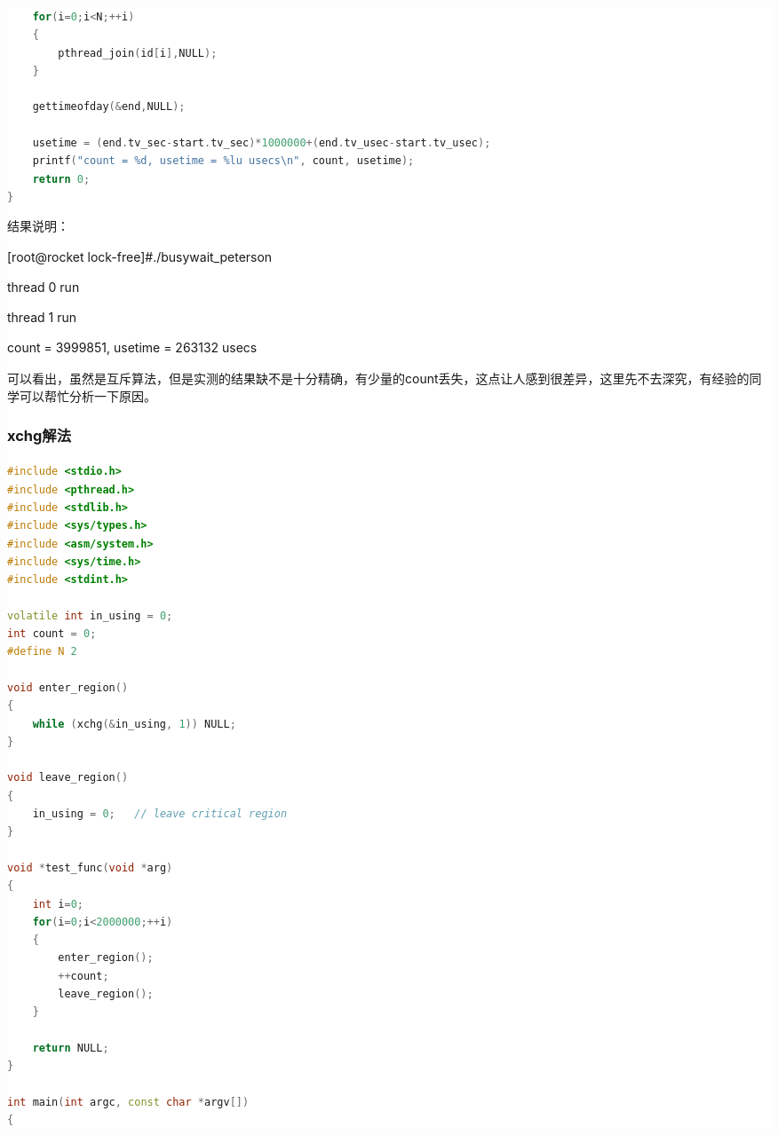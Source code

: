 ``` cpp
	for(i=0;i<N;++i)
	{
		pthread_join(id[i],NULL);
	}
	
	gettimeofday(&end,NULL);

	usetime = (end.tv_sec-start.tv_sec)*1000000+(end.tv_usec-start.tv_usec);
	printf("count = %d, usetime = %lu usecs\n", count, usetime);
	return 0;
}
```

结果说明：

[root@rocket lock-free]#./busywait_peterson 

thread 0 run

thread 1 run

count = 3999851, usetime = 263132 usecs

可以看出，虽然是互斥算法，但是实测的结果缺不是十分精确，有少量的count丢失，这点让人感到很差异，这里先不去深究，有经验的同学可以帮忙分析一下原因。

 

### xchg解法

``` cpp
#include <stdio.h>
#include <pthread.h>
#include <stdlib.h>
#include <sys/types.h>
#include <asm/system.h>
#include <sys/time.h>
#include <stdint.h>

volatile int in_using = 0;
int count = 0;
#define N 2

void enter_region()
{
	while (xchg(&in_using, 1)) NULL;
}

void leave_region()
{
	in_using = 0;	// leave critical region
}

void *test_func(void *arg)
{
	int i=0;
	for(i=0;i<2000000;++i)
	{
		enter_region();
		++count;
		leave_region();
	}
	
	return NULL;
}

int main(int argc, const char *argv[])
{
```
